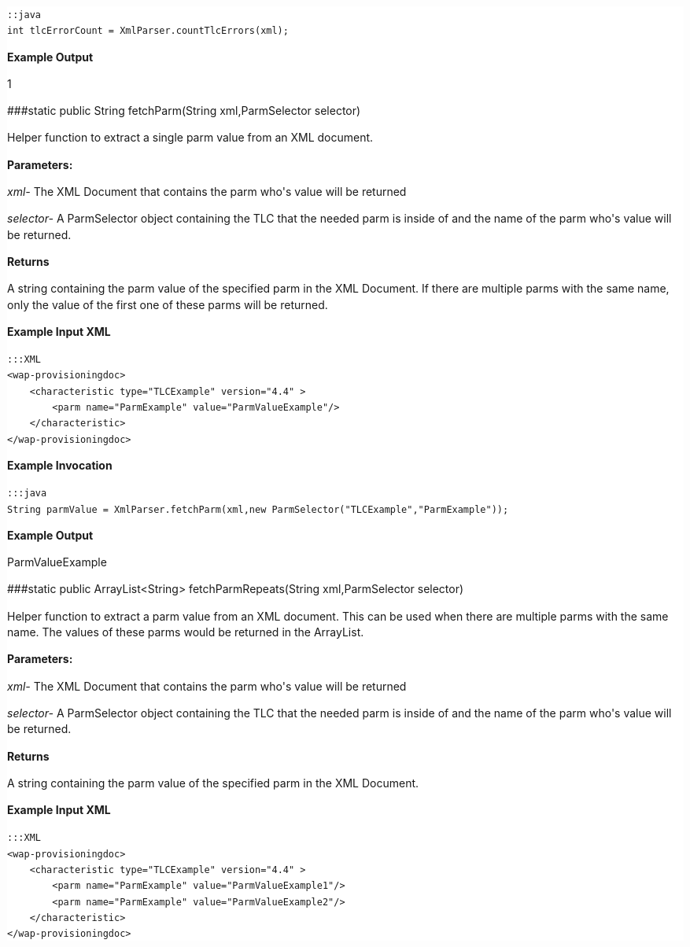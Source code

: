 	::java
	int tlcErrorCount = XmlParser.countTlcErrors(xml);

**Example Output**

1

###static public String fetchParm(String xml,ParmSelector selector)

Helper function to extract a single parm value from an XML document.

**Parameters:**

*xml-* The XML Document that contains the parm who's value will be returned

*selector-* A ParmSelector object containing the TLC that the needed parm is inside of and the name of the parm who's value will be returned. 

**Returns**

A string containing the parm value of the specified parm in the XML Document. If there are multiple parms with the same name, only the value of the first one of these parms will be returned.

**Example Input XML**

	:::XML
	<wap-provisioningdoc>
		<characteristic type="TLCExample" version="4.4" >
			<parm name="ParmExample" value="ParmValueExample"/>
		</characteristic>
	</wap-provisioningdoc> 
	
**Example Invocation**

	:::java
	String parmValue = XmlParser.fetchParm(xml,new ParmSelector("TLCExample","ParmExample"));
	
**Example Output**	

ParmValueExample

###static public ArrayList&lt;String&gt; fetchParmRepeats(String xml,ParmSelector selector)

Helper function to extract a parm value from an XML document. This can be used when there are multiple parms with the same name. The values of these parms would be returned in the ArrayList.

**Parameters:**

*xml-* The XML Document that contains the parm who's value will be returned

*selector-* A ParmSelector object containing the TLC that the needed parm is inside of and the name of the parm who's value will be returned. 

**Returns**

A string containing the parm value of the specified parm in the XML Document.

**Example Input XML**

	:::XML
	<wap-provisioningdoc>
		<characteristic type="TLCExample" version="4.4" >
			<parm name="ParmExample" value="ParmValueExample1"/>
			<parm name="ParmExample" value="ParmValueExample2"/>
		</characteristic>
	</wap-provisioningdoc> 
